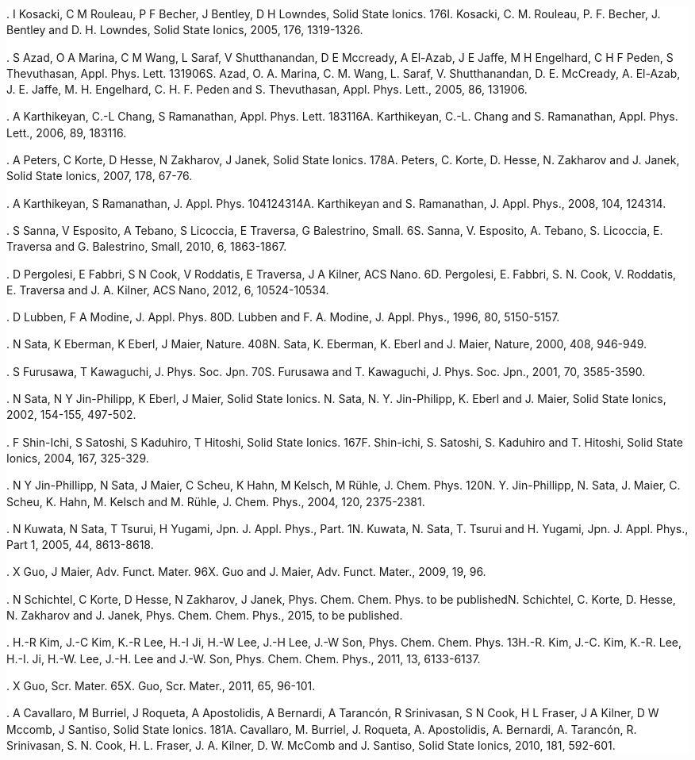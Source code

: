 . I Kosacki, C M Rouleau, P F Becher, J Bentley, D H Lowndes, Solid State Ionics. 176I. Kosacki, C. M. Rouleau, P. F. Becher, J. Bentley and D. H. Lowndes, Solid State Ionics, 2005, 176, 1319-1326.

. S Azad, O A Marina, C M Wang, L Saraf, V Shutthanandan, D E Mccready, A El-Azab, J E Jaffe, M H Engelhard, C H F Peden, S Thevuthasan, Appl. Phys. Lett. 131906S. Azad, O. A. Marina, C. M. Wang, L. Saraf, V. Shutthanandan, D. E. McCready, A. El-Azab, J. E. Jaffe, M. H. Engelhard, C. H. F. Peden and S. Thevuthasan, Appl. Phys. Lett., 2005, 86, 131906.

. A Karthikeyan, C.-L Chang, S Ramanathan, Appl. Phys. Lett. 183116A. Karthikeyan, C.-L. Chang and S. Ramanathan, Appl. Phys. Lett., 2006, 89, 183116.

. A Peters, C Korte, D Hesse, N Zakharov, J Janek, Solid State Ionics. 178A. Peters, C. Korte, D. Hesse, N. Zakharov and J. Janek, Solid State Ionics, 2007, 178, 67-76.

. A Karthikeyan, S Ramanathan, J. Appl. Phys. 104124314A. Karthikeyan and S. Ramanathan, J. Appl. Phys., 2008, 104, 124314.

. S Sanna, V Esposito, A Tebano, S Licoccia, E Traversa, G Balestrino, Small. 6S. Sanna, V. Esposito, A. Tebano, S. Licoccia, E. Traversa and G. Balestrino, Small, 2010, 6, 1863-1867.

. D Pergolesi, E Fabbri, S N Cook, V Roddatis, E Traversa, J A Kilner, ACS Nano. 6D. Pergolesi, E. Fabbri, S. N. Cook, V. Roddatis, E. Traversa and J. A. Kilner, ACS Nano, 2012, 6, 10524-10534.

. D Lubben, F A Modine, J. Appl. Phys. 80D. Lubben and F. A. Modine, J. Appl. Phys., 1996, 80, 5150-5157.

. N Sata, K Eberman, K Eberl, J Maier, Nature. 408N. Sata, K. Eberman, K. Eberl and J. Maier, Nature, 2000, 408, 946-949.

. S Furusawa, T Kawaguchi, J. Phys. Soc. Jpn. 70S. Furusawa and T. Kawaguchi, J. Phys. Soc. Jpn., 2001, 70, 3585-3590.

. N Sata, N Y Jin-Philipp, K Eberl, J Maier, Solid State Ionics. N. Sata, N. Y. Jin-Philipp, K. Eberl and J. Maier, Solid State Ionics, 2002, 154-155, 497-502.

. F Shin-Ichi, S Satoshi, S Kaduhiro, T Hitoshi, Solid State Ionics. 167F. Shin-ichi, S. Satoshi, S. Kaduhiro and T. Hitoshi, Solid State Ionics, 2004, 167, 325-329.

. N Y Jin-Phillipp, N Sata, J Maier, C Scheu, K Hahn, M Kelsch, M Rühle, J. Chem. Phys. 120N. Y. Jin-Phillipp, N. Sata, J. Maier, C. Scheu, K. Hahn, M. Kelsch and M. Rühle, J. Chem. Phys., 2004, 120, 2375-2381.

. N Kuwata, N Sata, T Tsurui, H Yugami, Jpn. J. Appl. Phys., Part. 1N. Kuwata, N. Sata, T. Tsurui and H. Yugami, Jpn. J. Appl. Phys., Part 1, 2005, 44, 8613-8618.

. X Guo, J Maier, Adv. Funct. Mater. 96X. Guo and J. Maier, Adv. Funct. Mater., 2009, 19, 96.

. N Schichtel, C Korte, D Hesse, N Zakharov, J Janek, Phys. Chem. Chem. Phys. to be publishedN. Schichtel, C. Korte, D. Hesse, N. Zakharov and J. Janek, Phys. Chem. Chem. Phys., 2015, to be published.

. H.-R Kim, J.-C Kim, K.-R Lee, H.-I Ji, H.-W Lee, J.-H Lee, J.-W Son, Phys. Chem. Chem. Phys. 13H.-R. Kim, J.-C. Kim, K.-R. Lee, H.-I. Ji, H.-W. Lee, J.-H. Lee and J.-W. Son, Phys. Chem. Chem. Phys., 2011, 13, 6133-6137.

. X Guo, Scr. Mater. 65X. Guo, Scr. Mater., 2011, 65, 96-101.

. A Cavallaro, M Burriel, J Roqueta, A Apostolidis, A Bernardi, A Tarancón, R Srinivasan, S N Cook, H L Fraser, J A Kilner, D W Mccomb, J Santiso, Solid State Ionics. 181A. Cavallaro, M. Burriel, J. Roqueta, A. Apostolidis, A. Bernardi, A. Tarancón, R. Srinivasan, S. N. Cook, H. L. Fraser, J. A. Kilner, D. W. McComb and J. Santiso, Solid State Ionics, 2010, 181, 592-601.
